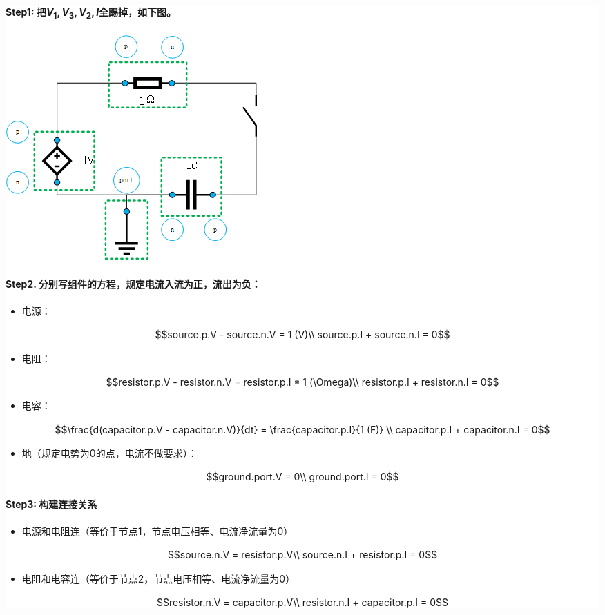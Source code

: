 #### Step1: 把$V_1,V_3,V_2,I$**全踢掉**，如下图。

![图 3](/assets/image/04Modeling/ModelingTutorial-11-29-31.png)   

#### Step2. 分别写组件的方程，规定电流入流为正，流出为负：

* 电源：
```math
source.p.V - source.n.V = 1 (V)\\
source.p.I + source.n.I = 0
```

* 电阻：
```math
resistor.p.V - resistor.n.V = resistor.p.I * 1 (\Omega)\\
resistor.p.I + resistor.n.I = 0
```

* 电容：
```math
\frac{d(capacitor.p.V - capacitor.n.V)}{dt} = \frac{capacitor.p.I}{1 (F)} \\
capacitor.p.I + capacitor.n.I = 0
```

* 地（规定电势为0的点，电流不做要求）：
```math
ground.port.V = 0\\
ground.port.I = 0
```

#### Step3: 构建连接关系

* 电源和电阻连（等价于节点1，节点电压相等、电流净流量为0）
```math
source.n.V = resistor.p.V\\
source.n.I + resistor.p.I = 0
```

* 电阻和电容连（等价于节点2，节点电压相等、电流净流量为0）
```math
resistor.n.V = capacitor.p.V\\
resistor.n.I + capacitor.p.I = 0
```
